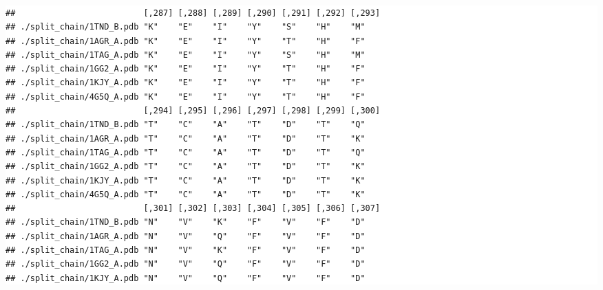     ##                          [,287] [,288] [,289] [,290] [,291] [,292] [,293]
    ## ./split_chain/1TND_B.pdb "K"    "E"    "I"    "Y"    "S"    "H"    "M"   
    ## ./split_chain/1AGR_A.pdb "K"    "E"    "I"    "Y"    "T"    "H"    "F"   
    ## ./split_chain/1TAG_A.pdb "K"    "E"    "I"    "Y"    "S"    "H"    "M"   
    ## ./split_chain/1GG2_A.pdb "K"    "E"    "I"    "Y"    "T"    "H"    "F"   
    ## ./split_chain/1KJY_A.pdb "K"    "E"    "I"    "Y"    "T"    "H"    "F"   
    ## ./split_chain/4G5Q_A.pdb "K"    "E"    "I"    "Y"    "T"    "H"    "F"   
    ##                          [,294] [,295] [,296] [,297] [,298] [,299] [,300]
    ## ./split_chain/1TND_B.pdb "T"    "C"    "A"    "T"    "D"    "T"    "Q"   
    ## ./split_chain/1AGR_A.pdb "T"    "C"    "A"    "T"    "D"    "T"    "K"   
    ## ./split_chain/1TAG_A.pdb "T"    "C"    "A"    "T"    "D"    "T"    "Q"   
    ## ./split_chain/1GG2_A.pdb "T"    "C"    "A"    "T"    "D"    "T"    "K"   
    ## ./split_chain/1KJY_A.pdb "T"    "C"    "A"    "T"    "D"    "T"    "K"   
    ## ./split_chain/4G5Q_A.pdb "T"    "C"    "A"    "T"    "D"    "T"    "K"   
    ##                          [,301] [,302] [,303] [,304] [,305] [,306] [,307]
    ## ./split_chain/1TND_B.pdb "N"    "V"    "K"    "F"    "V"    "F"    "D"   
    ## ./split_chain/1AGR_A.pdb "N"    "V"    "Q"    "F"    "V"    "F"    "D"   
    ## ./split_chain/1TAG_A.pdb "N"    "V"    "K"    "F"    "V"    "F"    "D"   
    ## ./split_chain/1GG2_A.pdb "N"    "V"    "Q"    "F"    "V"    "F"    "D"   
    ## ./split_chain/1KJY_A.pdb "N"    "V"    "Q"    "F"    "V"    "F"    "D"   